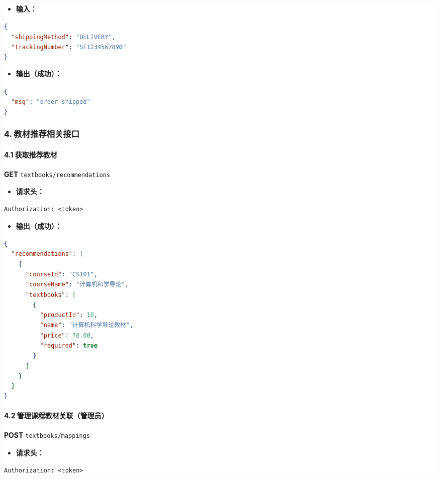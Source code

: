 * **输入：**

```json
{
  "shippingMethod": "DELIVERY",
  "trackingNumber": "SF1234567890"
}
```

* **输出（成功）：**

```json
{
  "msg": "order shipped"
}
```

### 4. 教材推荐相关接口

#### 4.1 获取推荐教材

**GET** `textbooks/recommendations`

* **请求头：**

```
Authorization: <token>
```

* **输出（成功）：**

```json
{
  "recommendations": [
    {
      "courseId": "CS101",
      "courseName": "计算机科学导论",
      "textbooks": [
        {
          "productId": 10,
          "name": "计算机科学导论教材",
          "price": 78.00,
          "required": true
        }
      ]
    }
  ]
}
```

#### 4.2 管理课程教材关联（管理员）

**POST** `textbooks/mappings`

* **请求头：**

```
Authorization: <token>
```
